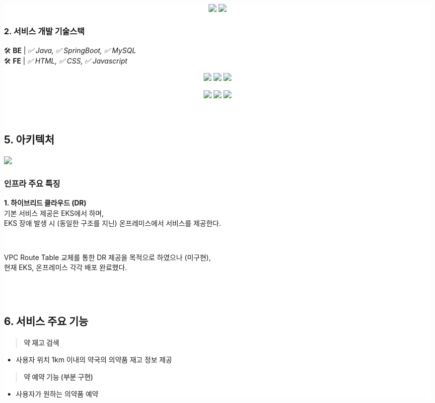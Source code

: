 <p align="center">
    <img src="https://img.shields.io/badge/Jenkins-D24939?style=for-the-badge&logo=Jenkins&logoColor=white">
    <img src="https://img.shields.io/badge/Argo-EF7B4D?style=for-the-badge&logo=Argo&logoColor=white">
</p>


### 2. 서비스 개발 기술스택
🛠️ **BE** | _✅ Java, ✅ SpringBoot, ✅ MySQL_<br>
🛠️ **FE** | _✅ HTML, ✅ CSS, ✅ Javascript_

<p align="center">
 <img src="https://img.shields.io/badge/java-007396?style=for-the-badge&logo=java&logoColor=white">
 <img src="https://img.shields.io/badge/Spring_Boot-6DB33F?style=for-the-badge&logo=spring-boot&logoColor=white" />
 <img src="https://img.shields.io/badge/MySQL-005C84?style=for-the-badge&logo=mysql&logoColor=white" />
</p>
<p align="center">
  <img src="https://img.shields.io/badge/html5-E34F26?style=for-the-badge&logo=html5&logoColor=white">
 <img src="https://img.shields.io/badge/css-1572B6?style=for-the-badge&logo=css3&logoColor=white">
 <img src="https://img.shields.io/badge/javascript-F7DF1E?style=for-the-badge&logo=javascript&logoColor=black">
</p>


<br>

## 5. 아키텍처

<img src="https://github.com/user-attachments/assets/515754bc-2bb7-4667-8b6e-ecbb9278e34a" />

### 인프라 주요 특징

**1. 하이브리드 클라우드 (DR)** <br>
기본 서비스 제공은 EKS에서 하며, <br>
EKS 장애 발생 시 (동일한 구조를 지닌) 온프레미스에서 서비스를 제공한다.

<br>

VPC Route Table 교체를 통한 DR 제공을 목적으로 하였으나 (미구현), <br>
현재 EKS, 온프레미스 각각 배포 완료했다.

<br>



<br>

## 6. 서비스 주요 기능
> **약 재고 검색**
- 사용자 위치 1km 이내의 약국의 의약품 재고 정보 제공

> **약 예약 기능 (부분 구현)**
- 사용자가 원하는 의약품 예약
